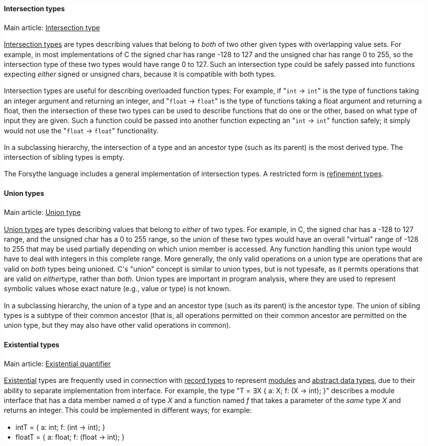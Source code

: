 #### Intersection types 

Main article: [Intersection type](https://en.wikipedia.org/wiki/Intersection_type)

[Intersection types](https://en.wikipedia.org/wiki/Intersection_type) are types describing values that belong to *both* of two other given types with overlapping value sets. For example, in most implementations of C the signed char has range -128 to 127 and the unsigned char has range 0 to 255, so the intersection type of these two types would have range 0 to 127. Such an intersection type could be safely passed into functions expecting *either* signed or unsigned chars, because it is compatible with both types.

Intersection types are useful for describing overloaded function types: For example, if "`int` → `int`" is the type of functions taking an integer argument and returning an integer, and "`float` → `float`" is the type of functions taking a float argument and returning a float, then the intersection of these two types can be used to describe functions that do one or the other, based on what type of input they are given. Such a function could be passed into another function expecting an "`int` → `int`" function safely; it simply would not use the "`float` → `float`" functionality.

In a subclassing hierarchy, the intersection of a type and an ancestor type (such as its parent) is the most derived type. The intersection of sibling types is empty.

The Forsythe language includes a general implementation of intersection types. A restricted form is [refinement types](https://en.wikipedia.org/wiki/Refinement_type).

#### Union types 

Main article: [Union type](https://en.wikipedia.org/wiki/Union_type)

[Union types](https://en.wikipedia.org/wiki/Union_type) are types describing values that belong to *either* of two types. For example, in C, the signed char has a -128 to 127 range, and the unsigned char has a 0 to 255 range, so the union of these two types would have an overall "virtual" range of -128 to 255 that may be used partially depending on which union member is accessed. Any function handling this union type would have to deal with integers in this complete range. More generally, the only valid operations on a union type are operations that are valid on *both* types being unioned. C's "union" concept is similar to union types, but is not typesafe, as it permits operations that are valid on *either*type, rather than *both*. Union types are important in program analysis, where they are used to represent symbolic values whose exact nature (e.g., value or type) is not known.

In a subclassing hierarchy, the union of a type and an ancestor type (such as its parent) is the ancestor type. The union of sibling types is a subtype of their common ancestor (that is, all operations permitted on their common ancestor are permitted on the union type, but they may also have other valid operations in common).

#### Existential types 

Main article: [Existential quantifier](https://en.wikipedia.org/wiki/Existential_quantifier)

[Existential](https://en.wikipedia.org/wiki/Existential_quantifier) types are frequently used in connection with [record types](https://en.wikipedia.org/wiki/Record_(computer_science)) to represent [modules](https://en.wikipedia.org/wiki/Module_(programming)) and [abstract data types](https://en.wikipedia.org/wiki/Abstract_data_type), due to their ability to separate implementation from interface. For example, the type "T = ∃X { a: X; f: (X → int); }" describes a module interface that has a data member named *a* of type *X* and a function named *f* that takes a parameter of the *same* type *X* and returns an integer. This could be implemented in different ways; for example:

- intT = { a: int; f: (int → int); }
- floatT = { a: float; f: (float → int); }
